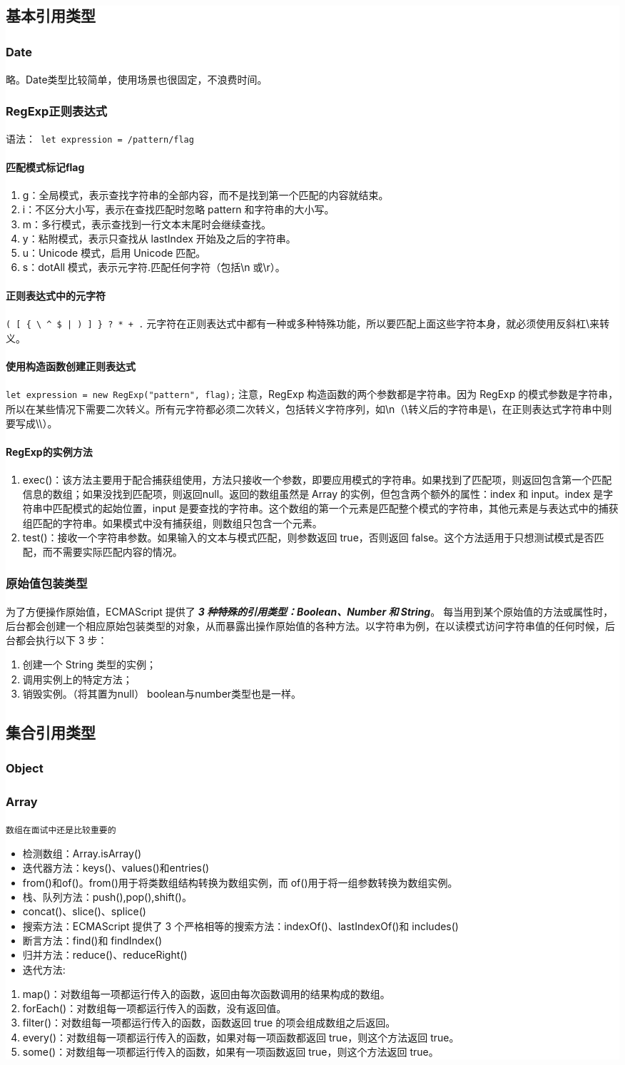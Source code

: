 ## 基本引用类型
### Date
略。Date类型比较简单，使用场景也很固定，不浪费时间。
### RegExp正则表达式
语法：` let expression = /pattern/flag`
#### 匹配模式标记flag
1. g：全局模式，表示查找字符串的全部内容，而不是找到第一个匹配的内容就结束。
2. i：不区分大小写，表示在查找匹配时忽略 pattern 和字符串的大小写。
3. m：多行模式，表示查找到一行文本末尾时会继续查找。
4. y：粘附模式，表示只查找从 lastIndex 开始及之后的字符串。
5. u：Unicode 模式，启用 Unicode 匹配。
6. s：dotAll 模式，表示元字符.匹配任何字符（包括\n 或\r）。
#### 正则表达式中的元字符
`( [ { \ ^ $ | ) ] } ? * + .`
元字符在正则表达式中都有一种或多种特殊功能，所以要匹配上面这些字符本身，就必须使用反斜杠\来转义。
#### 使用构造函数创建正则表达式
`let expression = new RegExp("pattern", flag);`
注意，RegExp 构造函数的两个参数都是字符串。因为 RegExp 的模式参数是字符串，所以在某些情况下需要二次转义。所有元字符都必须二次转义，包括转义字符序列，如\n（\转义后的字符串是\\，在正则表达式字符串中则要写成\\\\）。
#### RegExp的实例方法
1. exec()：该方法主要用于配合捕获组使用，方法只接收一个参数，即要应用模式的字符串。如果找到了匹配项，则返回包含第一个匹配信息的数组；如果没找到匹配项，则返回null。返回的数组虽然是 Array 的实例，但包含两个额外的属性：index 和 input。index 是字符串中匹配模式的起始位置，input 是要查找的字符串。这个数组的第一个元素是匹配整个模式的字符串，其他元素是与表达式中的捕获组匹配的字符串。如果模式中没有捕获组，则数组只包含一个元素。
2. test()：接收一个字符串参数。如果输入的文本与模式匹配，则参数返回 true，否则返回 false。这个方法适用于只想测试模式是否匹配，而不需要实际匹配内容的情况。
### 原始值包装类型
为了方便操作原始值，ECMAScript 提供了 ***3 种特殊的引用类型：Boolean、Number 和 String***。
每当用到某个原始值的方法或属性时，后台都会创建一个相应原始包装类型的对象，从而暴露出操作原始值的各种方法。以字符串为例，在以读模式访问字符串值的任何时候，后台都会执行以下 3 步：
1. 创建一个 String 类型的实例；
2. 调用实例上的特定方法；
3. 销毁实例。（将其置为null）
boolean与number类型也是一样。
## 集合引用类型
### Object

### Array
`数组在面试中还是比较重要的`
+ 检测数组：Array.isArray()
+ 迭代器方法：keys()、values()和entries()
+ from()和of()。from()用于将类数组结构转换为数组实例，而 of()用于将一组参数转换为数组实例。
+ 栈、队列方法：push(),pop(),shift()。
+ concat()、slice()、splice()
+ 搜索方法：ECMAScript 提供了 3 个严格相等的搜索方法：indexOf()、lastIndexOf()和 includes()
+ 断言方法：find()和 findIndex()
+ 归并方法：reduce()、reduceRight()
+ 迭代方法:
1. map()：对数组每一项都运行传入的函数，返回由每次函数调用的结果构成的数组。
2. forEach()：对数组每一项都运行传入的函数，没有返回值。
3. filter()：对数组每一项都运行传入的函数，函数返回 true 的项会组成数组之后返回。
4. every()：对数组每一项都运行传入的函数，如果对每一项函数都返回 true，则这个方法返回 true。
5. some()：对数组每一项都运行传入的函数，如果有一项函数返回 true，则这个方法返回 true。
